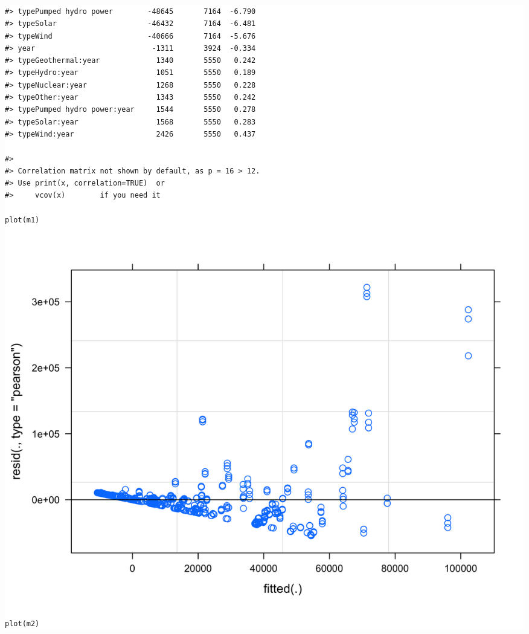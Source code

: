     #> typePumped hydro power        -48645       7164  -6.790
    #> typeSolar                     -46432       7164  -6.481
    #> typeWind                      -40666       7164  -5.676
    #> year                           -1311       3924  -0.334
    #> typeGeothermal:year             1340       5550   0.242
    #> typeHydro:year                  1051       5550   0.189
    #> typeNuclear:year                1268       5550   0.228
    #> typeOther:year                  1343       5550   0.242
    #> typePumped hydro power:year     1544       5550   0.278
    #> typeSolar:year                  1568       5550   0.283
    #> typeWind:year                   2426       5550   0.437

    #> 
    #> Correlation matrix not shown by default, as p = 16 > 12.
    #> Use print(x, correlation=TRUE)  or
    #>     vcov(x)        if you need it

    plot(m1)

![](2020-08-04_european-energy_files/figure-gfm/unnamed-chunk-5-1.png)

    plot(m2)
